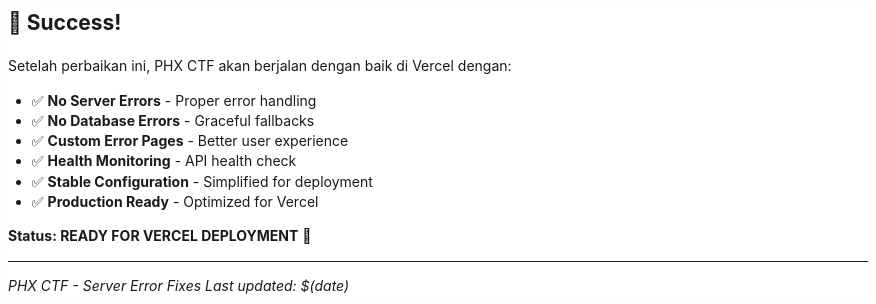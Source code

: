 
## 🎉 Success!

Setelah perbaikan ini, PHX CTF akan berjalan dengan baik di Vercel dengan:

- ✅ **No Server Errors** - Proper error handling
- ✅ **No Database Errors** - Graceful fallbacks
- ✅ **Custom Error Pages** - Better user experience
- ✅ **Health Monitoring** - API health check
- ✅ **Stable Configuration** - Simplified for deployment
- ✅ **Production Ready** - Optimized for Vercel

**Status: READY FOR VERCEL DEPLOYMENT** 🚀

---

*PHX CTF - Server Error Fixes*
*Last updated: $(date)*

